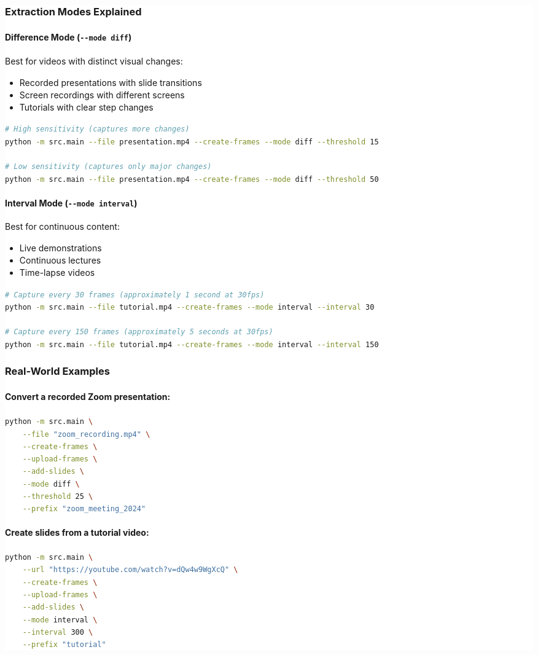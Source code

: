 ### Extraction Modes Explained

#### Difference Mode (`--mode diff`)
Best for videos with distinct visual changes:
- Recorded presentations with slide transitions
- Screen recordings with different screens
- Tutorials with clear step changes

```bash
# High sensitivity (captures more changes)
python -m src.main --file presentation.mp4 --create-frames --mode diff --threshold 15

# Low sensitivity (captures only major changes)
python -m src.main --file presentation.mp4 --create-frames --mode diff --threshold 50
```

#### Interval Mode (`--mode interval`)
Best for continuous content:
- Live demonstrations
- Continuous lectures
- Time-lapse videos

```bash
# Capture every 30 frames (approximately 1 second at 30fps)
python -m src.main --file tutorial.mp4 --create-frames --mode interval --interval 30

# Capture every 150 frames (approximately 5 seconds at 30fps)
python -m src.main --file tutorial.mp4 --create-frames --mode interval --interval 150
```

### Real-World Examples

#### Convert a recorded Zoom presentation:
```bash
python -m src.main \
    --file "zoom_recording.mp4" \
    --create-frames \
    --upload-frames \
    --add-slides \
    --mode diff \
    --threshold 25 \
    --prefix "zoom_meeting_2024"
```

#### Create slides from a tutorial video:
```bash
python -m src.main \
    --url "https://youtube.com/watch?v=dQw4w9WgXcQ" \
    --create-frames \
    --upload-frames \
    --add-slides \
    --mode interval \
    --interval 300 \
    --prefix "tutorial"
```

